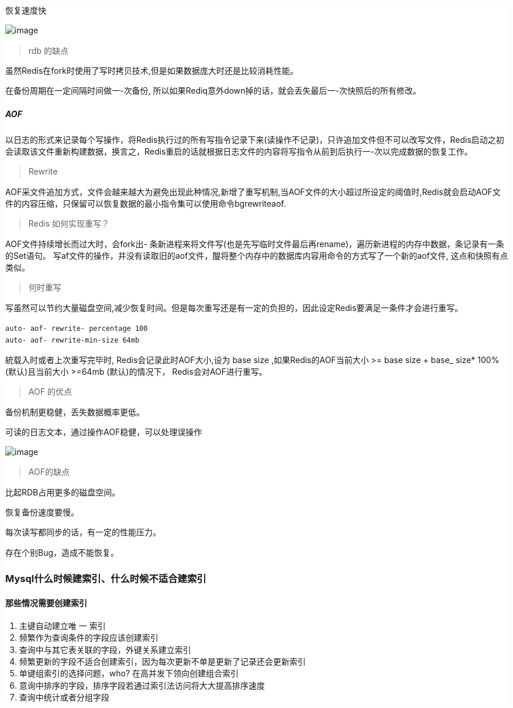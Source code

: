 恢复速度快

![image](https://cdn.staticaly.com/gh/xustudyxu/image-hosting1@master/20221130/image.cdkdm3zsc9c.webp)

> rdb 的缺点

虽然Redis在fork时使用了写时拷贝技术,但是如果数据庞大时还是比较消耗性能。

在备份周期在一定间隔时间做一-次备份, 所以如果Rediq意外down掉的话，就会丢失最后一-次快照后的所有修改。

##### AOF

以日志的形式来记录每个写操作，将Redis执行过的所有写指令记录下来(读操作不记录)，只许追加文件但不可以改写文件，Redis启动之初会读取该文件重新构建数据，换言之，Redis重启的话就根据日志文件的内容将写指令从前到后执行一-次以完成数据的恢复工作。

> Rewrite

AOF采文件追加方式，文件会越来越大为避免出现此种情况,新增了重写机制,当AOF文件的大小超过所设定的阈值时,Redis就会启动AOF文件的内容压缩，只保留可以恢复数据的最小指令集可以使用命令bgrewriteaof.

> Redis 如何实现重写？

AOF文件持续增长而过大时，会fork出- 条新进程来将文件写(也是先写临时文件最后再rename)，遍历新进程的内存中数据，条记录有一条的Set语句。 写af文件的操作，并没有读取旧的aof文件，醍将整个内存中的数据库内容用命令的方式写了一个新的aof文件, 这点和快照有点类似。

> 何时重写

写虽然可以节约大量磁盘空间,减少恢复时间。但是每次重写还是有一定的负担的，因此设定Redis要满足一条件才会进行重写。

```sh
auto- aof- rewrite- percentage 100
auto- aof- rewrite-min-size 64mb
```

統载入时或者上次重写完毕时, Redis会记录此时AOF大小,设为 base size ,如果Redis的AOF当前大小 >= base size + base_ size* 100% (默认)且当前大小 >=64mb (默认)的情况下， Redis会对AOF进行重写。

> AOF 的优点

备份机制更稳健，丢失数据概率更低。

可读的日志文本，通过操作AOF稳健，可以处理误操作

![image](https://cdn.staticaly.com/gh/xustudyxu/image-hosting1@master/20221130/image.6a6at8p0bg40.webp)

> AOF的缺点

比起RDB占用更多的磁盘空间。

恢复备份速度要慢。

每次读写都同步的话，有一定的性能压力。

存在个别Bug，造成不能恢复。

### Mysql什么时候建索引、什么时候不适合建索引

#### 那些情况需要创建索引

1. 主键自动建立唯 一 索引
2. 频繁作为查询条件的字段应该创建索引
3. 查询中与其它表关联的字段，外键关系建立索引
4. 频繁更新的字段不适合创建索引，因为每次更新不单是更新了记录还会更新索引
5. 单键组索引的选择问题，who? 在高并发下领向创建组合索引
6. 意询中排序的字段，排序字段若通过索引法访问将大大提高排序速度
7. 查询中统计或者分组字段
